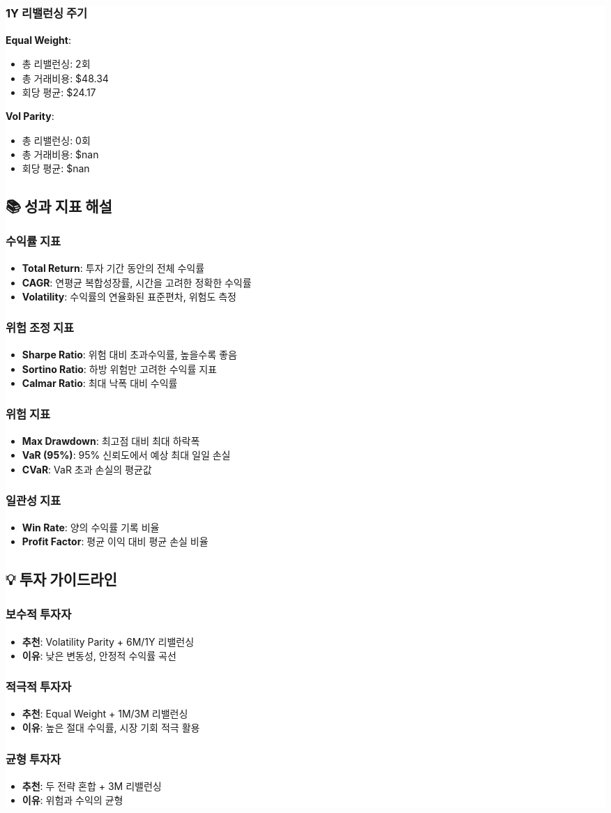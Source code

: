 
### 1Y 리밸런싱 주기

**Equal Weight**:
- 총 리밸런싱: 2회
- 총 거래비용: $48.34
- 회당 평균: $24.17

**Vol Parity**:
- 총 리밸런싱: 0회
- 총 거래비용: $nan
- 회당 평균: $nan



## 📚 성과 지표 해설

### 수익률 지표
- **Total Return**: 투자 기간 동안의 전체 수익률
- **CAGR**: 연평균 복합성장률, 시간을 고려한 정확한 수익률
- **Volatility**: 수익률의 연율화된 표준편차, 위험도 측정

### 위험 조정 지표  
- **Sharpe Ratio**: 위험 대비 초과수익률, 높을수록 좋음
- **Sortino Ratio**: 하방 위험만 고려한 수익률 지표
- **Calmar Ratio**: 최대 낙폭 대비 수익률

### 위험 지표
- **Max Drawdown**: 최고점 대비 최대 하락폭
- **VaR (95%)**: 95% 신뢰도에서 예상 최대 일일 손실
- **CVaR**: VaR 초과 손실의 평균값

### 일관성 지표
- **Win Rate**: 양의 수익률 기록 비율
- **Profit Factor**: 평균 이익 대비 평균 손실 비율

## 💡 투자 가이드라인

### 보수적 투자자
- **추천**: Volatility Parity + 6M/1Y 리밸런싱
- **이유**: 낮은 변동성, 안정적 수익률 곡선

### 적극적 투자자
- **추천**: Equal Weight + 1M/3M 리밸런싱  
- **이유**: 높은 절대 수익률, 시장 기회 적극 활용

### 균형 투자자
- **추천**: 두 전략 혼합 + 3M 리밸런싱
- **이유**: 위험과 수익의 균형

